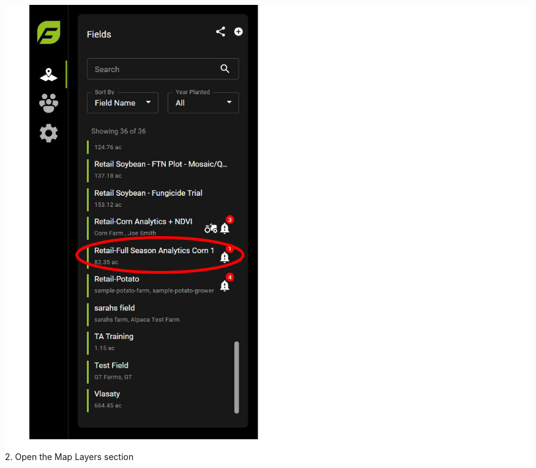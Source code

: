 <div align="left"><figure><img src="../../.gitbook/assets/d1e.jpg" alt="" width="374"><figcaption></figcaption></figure></div>

2\. Open the Map Layers section
